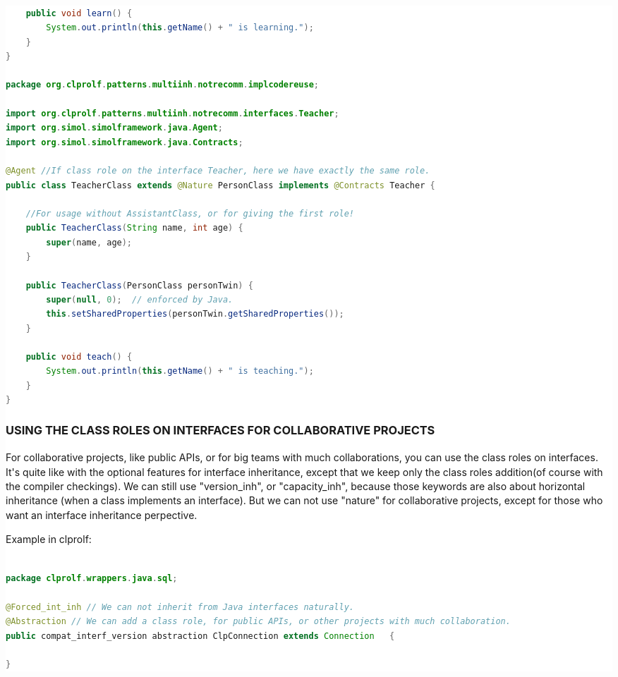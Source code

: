 ```java
    public void learn() {
        System.out.println(this.getName() + " is learning.");
    }
}

package org.clprolf.patterns.multiinh.notrecomm.implcodereuse;

import org.clprolf.patterns.multiinh.notrecomm.interfaces.Teacher;
import org.simol.simolframework.java.Agent;
import org.simol.simolframework.java.Contracts;

@Agent //If class role on the interface Teacher, here we have exactly the same role.
public class TeacherClass extends @Nature PersonClass implements @Contracts Teacher {
	
	//For usage without AssistantClass, or for giving the first role!
	public TeacherClass(String name, int age) {
    	super(name, age);
    }
	
    public TeacherClass(PersonClass personTwin) {
        super(null, 0);  // enforced by Java.
        this.setSharedProperties(personTwin.getSharedProperties());
    }

    public void teach() {
        System.out.println(this.getName() + " is teaching.");
    }
}

```

### USING THE CLASS ROLES ON INTERFACES FOR COLLABORATIVE PROJECTS
For collaborative projects, like public APIs, or for big teams with much collaborations, you can use the class roles on interfaces. It's quite like with the optional features for interface inheritance, except that we keep only the class roles addition(of course with the compiler checkings).
We can still use "version_inh", or "capacity_inh", because those keywords are also about horizontal inheritance (when a class implements an interface).
But we can not use "nature" for collaborative projects, except for those who want an interface inheritance perpective.
 
Example in clprolf:

``` java

package clprolf.wrappers.java.sql;

@Forced_int_inh // We can not inherit from Java interfaces naturally.
@Abstraction // We can add a class role, for public APIs, or other projects with much collaboration.
public compat_interf_version abstraction ClpConnection extends Connection   {
	
}
```

